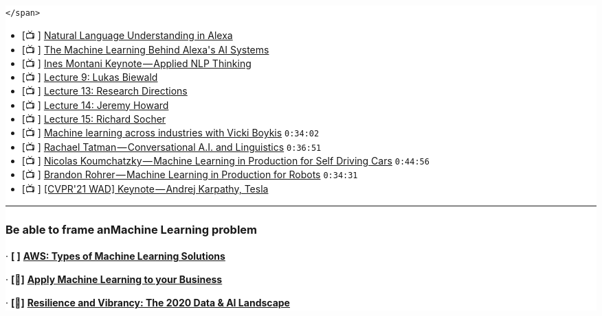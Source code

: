     </span>
-   <span id="d46f">\[📺 \] <a href="https://www.youtube.com/watch?v=U1yT_4xcglY" class="markup--anchor markup--li-anchor">Natural Language Understanding in Alexa</a>
    </span>
-   <span id="0aa8">\[📺 \] <a href="https://www.youtube.com/watch?v=Dkg1ULBASNA" class="markup--anchor markup--li-anchor">The Machine Learning Behind Alexa's AI Systems</a>
    </span>
-   <span id="d257">\[📺 \] <a href="https://www.youtube.com/watch?v=mJqFI7vhqdA" class="markup--anchor markup--li-anchor">Ines Montani Keynote — Applied NLP Thinking</a>
    </span>
-   <span id="16e7">\[📺 \] <a href="https://youtu.be/25_kBogrzrs" class="markup--anchor markup--li-anchor">Lecture 9: Lukas Biewald</a>
    </span>
-   <span id="4572">\[📺 \] <a href="https://youtu.be/vF7UgqaegVI" class="markup--anchor markup--li-anchor">Lecture 13: Research Directions</a>
    </span>
-   <span id="a193">\[📺 \] <a href="https://youtu.be/hZd3X_nGdew" class="markup--anchor markup--li-anchor">Lecture 14: Jeremy Howard</a>
    </span>
-   <span id="fae7">\[📺 \] <a href="https://youtu.be/yvMgcLKuvVg" class="markup--anchor markup--li-anchor">Lecture 15: Richard Socher</a>
    </span>
-   <span id="6bed">\[📺 \] <a href="https://www.youtube.com/watch?v=pOnRSYSNuXI" class="markup--anchor markup--li-anchor">Machine learning across industries with Vicki Boykis</a> `0:34:02`</span>
-   <span id="5d91">\[📺 \] <a href="https://www.youtube.com/watch?v=n_CTGZSq4m0" class="markup--anchor markup--li-anchor">Rachael Tatman — Conversational A.I. and Linguistics</a> `0:36:51`</span>
-   <span id="e2c4">\[📺 \] <a href="https://www.youtube.com/watch?v=NbiG8ZuRsqU" class="markup--anchor markup--li-anchor">Nicolas Koumchatzky — Machine Learning in Production for Self Driving Cars</a> `0:44:56`</span>
-   <span id="94d6">\[📺 \] <a href="https://www.youtube.com/watch?v=_Ot35PspXw4" class="markup--anchor markup--li-anchor">Brandon Rohrer — Machine Learning in Production for Robots</a> `0:34:31`</span>
-   <span id="bee4">\[📺 \] <a href="https://youtu.be/g6bOwQdCJrc" class="markup--anchor markup--li-anchor">[CVPR'21 WAD] Keynote — Andrej Karpathy, Tesla</a>
    </span>

---

### Be able to frame anMachine Learning problem

· **\[ \]** <a href="https://www.aws.training/learningobject/video?id=27224" class="markup--anchor markup--p-anchor">
<strong>AWS: Types of Machine Learning Solutions</strong>
</a>

· **\[📰\]** <a href="https://theaisummer.com/Machine-Learning-Business/" class="markup--anchor markup--p-anchor">
<strong>Apply Machine Learning to your Business</strong>
</a>

· **\[📰\]** <a href="https://mattturck.com/data2020/" class="markup--anchor markup--p-anchor">
<strong>Resilience and Vibrancy: The 2020 Data &amp; AI Landscape</strong>
</a>
